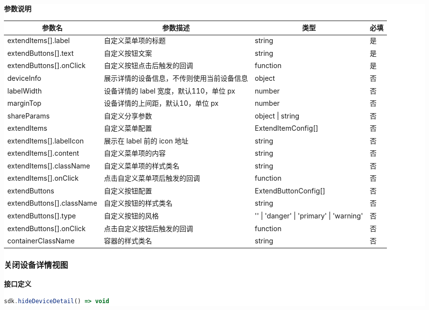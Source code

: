 **参数说明**

| 参数名                    | 参数描述                                   | 类型                                     | 必填 |
| ------------------------- | ------------------------------------------ | ---------------------------------------- | ---- |
| extendItems[].label       | 自定义菜单项的标题                         | string                                   | 是   |
| extendButtons[].text      | 自定义按钮文案                             | string                                   | 是   |
| extendButtons[].onClick   | 自定义按钮点击后触发的回调                 | function                                 | 是   |
| deviceInfo                | 展示详情的设备信息，不传则使用当前设备信息 | object                                   | 否   |
| labelWidth                | 设备详情的 label 宽度，默认110，单位 px    | number                                   | 否   |
| marginTop                 | 设备详情的上间距，默认10，单位 px          | number                                   | 否   |
| shareParams               | 自定义分享参数                             | object \| string                         | 否   |
| extendItems               | 自定义菜单配置                             | ExtendItemConfig[]                       | 否   |
| extendItems[].labelIcon   | 展示在 label 前的 icon 地址                | string                                   | 否   |
| extendItems[].content     | 自定义菜单项的内容                         | string                                   | 否   |
| extendItems[].className   | 自定义菜单项的样式类名                     | string                                   | 否   |
| extendItems[].onClick     | 点击自定义菜单项后触发的回调               | function                                 | 否   |
| extendButtons             | 自定义按钮配置                             | ExtendButtonConfig[]                     | 否   |
| extendButtons[].className | 自定义按钮的样式类名                       | string                                   | 否   |
| extendButtons[].type      | 自定义按钮的风格                           | '' \| 'danger' \| 'primary' \| 'warning' | 否   |
| extendButtons[].onClick   | 点击自定义按钮后触发的回调                   | function                                 | 否   |
| containerClassName        | 容器的样式类名                             | string                                   | 否   |



### 关闭设备详情视图

 **接口定义**

```typescript
sdk.hideDeviceDetail() => void
```

